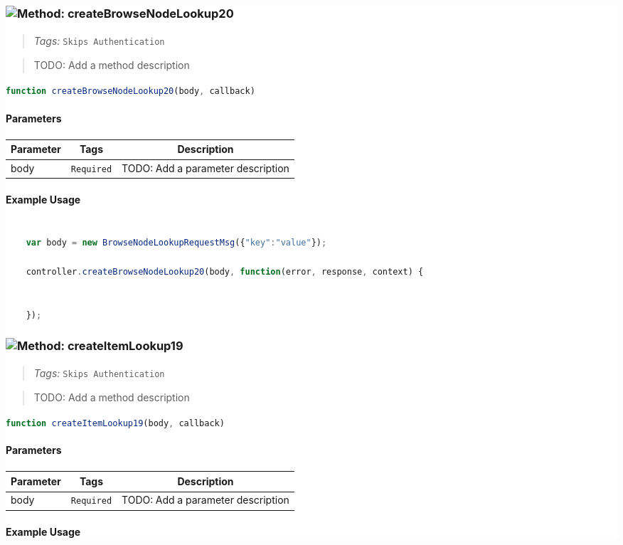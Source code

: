 

### <a name="create_browse_node_lookup20"></a>![Method: ](https://apidocs.io/img/method.png ".AWSECommerceServiceBindingController.createBrowseNodeLookup20") createBrowseNodeLookup20

> *Tags:*  ``` Skips Authentication ``` 

> TODO: Add a method description


```javascript
function createBrowseNodeLookup20(body, callback)
```
#### Parameters

| Parameter | Tags | Description |
|-----------|------|-------------|
| body |  ``` Required ```  | TODO: Add a parameter description |



#### Example Usage

```javascript

    var body = new BrowseNodeLookupRequestMsg({"key":"value"});

    controller.createBrowseNodeLookup20(body, function(error, response, context) {

    
    });
```



### <a name="create_item_lookup19"></a>![Method: ](https://apidocs.io/img/method.png ".AWSECommerceServiceBindingController.createItemLookup19") createItemLookup19

> *Tags:*  ``` Skips Authentication ``` 

> TODO: Add a method description


```javascript
function createItemLookup19(body, callback)
```
#### Parameters

| Parameter | Tags | Description |
|-----------|------|-------------|
| body |  ``` Required ```  | TODO: Add a parameter description |



#### Example Usage
